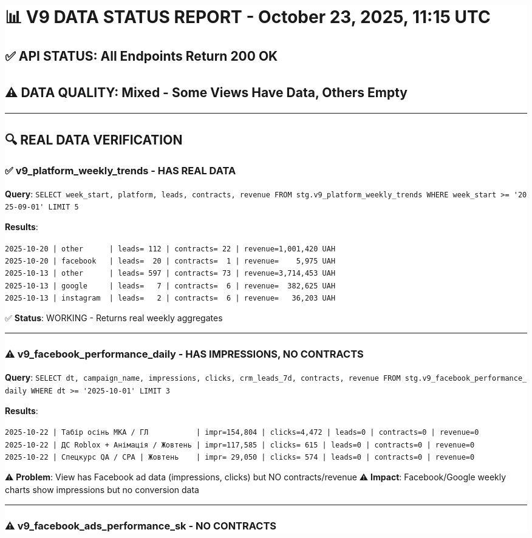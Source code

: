 # 📊 V9 DATA STATUS REPORT - October 23, 2025, 11:15 UTC

## ✅ API STATUS: All Endpoints Return 200 OK

## ⚠️ DATA QUALITY: Mixed - Some Views Have Data, Others Empty

---

## 🔍 REAL DATA VERIFICATION

### ✅ v9_platform_weekly_trends - HAS REAL DATA

**Query**: `SELECT week_start, platform, leads, contracts, revenue FROM stg.v9_platform_weekly_trends WHERE week_start >= '2025-09-01' LIMIT 5`

**Results**:
```
2025-10-20 | other      | leads= 112 | contracts= 22 | revenue=1,001,420 UAH
2025-10-20 | facebook   | leads=  20 | contracts=  1 | revenue=    5,975 UAH
2025-10-13 | other      | leads= 597 | contracts= 73 | revenue=3,714,453 UAH
2025-10-13 | google     | leads=   7 | contracts=  6 | revenue=  382,625 UAH
2025-10-13 | instagram  | leads=   2 | contracts=  6 | revenue=   36,203 UAH
```

✅ **Status**: WORKING - Returns real weekly aggregates

---

### ⚠️ v9_facebook_performance_daily - HAS IMPRESSIONS, NO CONTRACTS

**Query**: `SELECT dt, campaign_name, impressions, clicks, crm_leads_7d, contracts, revenue FROM stg.v9_facebook_performance_daily WHERE dt >= '2025-10-01' LIMIT 3`

**Results**:
```
2025-10-22 | Табір осінь МКА / ГЛ           | impr=154,804 | clicks=4,472 | leads=0 | contracts=0 | revenue=0
2025-10-22 | ДС Roblox + Анімація / Жовтень | impr=117,585 | clicks= 615 | leads=0 | contracts=0 | revenue=0
2025-10-22 | Спецкурс QA / СРА | Жовтень    | impr= 29,050 | clicks= 574 | leads=0 | contracts=0 | revenue=0
```

⚠️ **Problem**: View has Facebook ad data (impressions, clicks) but NO contracts/revenue
⚠️ **Impact**: Facebook/Google weekly charts show impressions but no conversion data

---

### ⚠️ v9_facebook_ads_performance_sk - NO CONTRACTS
